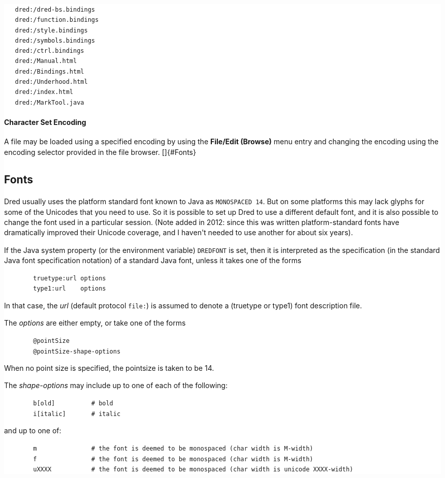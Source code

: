        dred:/dred-bs.bindings
       dred:/function.bindings
       dred:/style.bindings
       dred:/symbols.bindings
       dred:/ctrl.bindings
       dred:/Manual.html
       dred:/Bindings.html
       dred:/Underhood.html
       dred:/index.html
       dred:/MarkTool.java

#### Character Set Encoding

A file may be loaded using a specified encoding by using the
**File/Edit (Browse)** menu entry and changing the encoding using the
encoding selector provided in the file browser. []{#Fonts}

Fonts
-----

Dred usually uses the platform standard font known to Java as
`MONOSPACED 14`. But on some platforms this may lack glyphs for some of
the Unicodes that you need to use. So it is possible to set up Dred to
use a different default font, and it is also possible to change the font
used in a particular session. (Note added in 2012: since this was
written platform-standard fonts have dramatically improved their Unicode
coverage, and I haven\'t needed to use another for about six years).

If the Java system property (or the environment variable) `DREDFONT` is
set, then it is interpreted as the specification (in the standard Java
font specification notation) of a standard Java font, unless it takes
one of the forms

            truetype:url options
            type1:url    options

In that case, the *url* (default protocol `file:`) is assumed to denote
a (truetype or type1) font description file.

The *options* are either empty, or take one of the forms

           
            @pointSize
            @pointSize-shape-options

When no point size is specified, the pointsize is taken to be 14.

The *shape-options* may include up to one of each of the following:

            b[old]          # bold
            i[italic]       # italic

and up to one of:

            m               # the font is deemed to be monospaced (char width is M-width)
            f               # the font is deemed to be monospaced (char width is M-width)
            uXXXX           # the font is deemed to be monospaced (char width is unicode XXXX-width)
